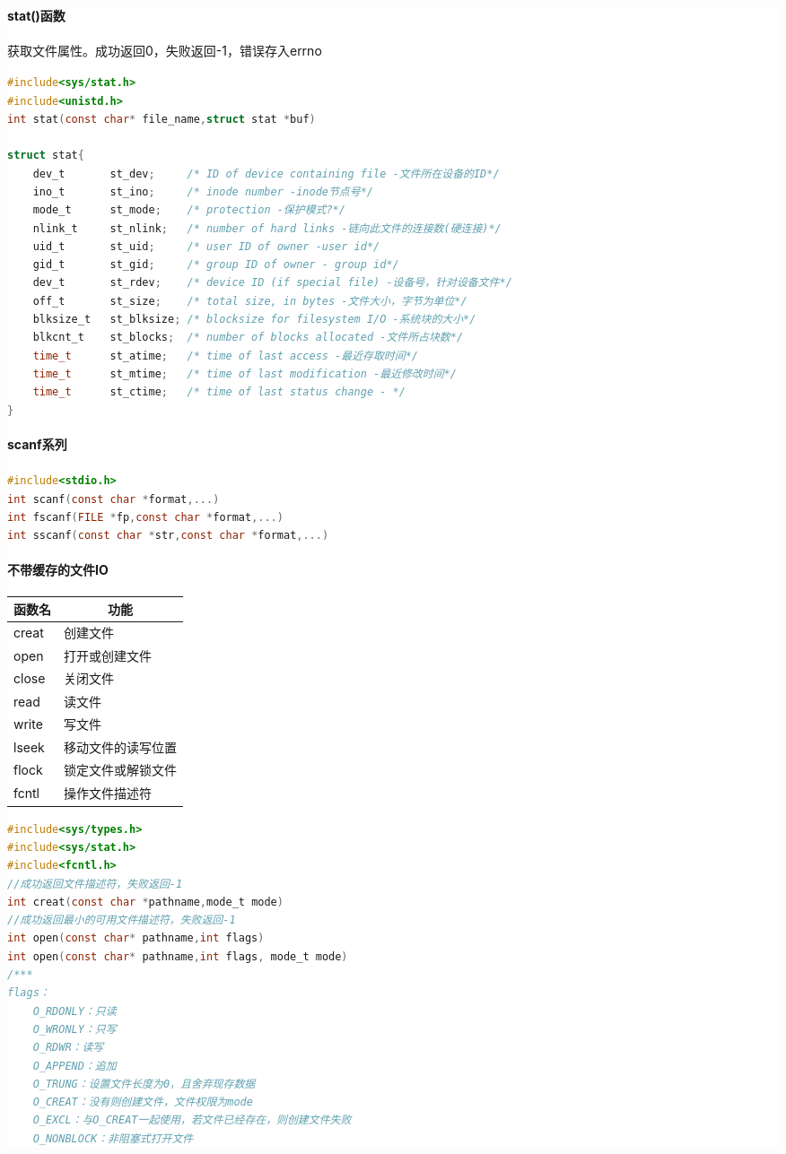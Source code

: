 #### stat()函数

获取文件属性。成功返回0，失败返回-1，错误存入errno
```c
#include<sys/stat.h>
#include<unistd.h>
int stat(const char* file_name,struct stat *buf)

struct stat{
    dev_t       st_dev;     /* ID of device containing file -文件所在设备的ID*/  
    ino_t       st_ino;     /* inode number -inode节点号*/    
    mode_t      st_mode;    /* protection -保护模式?*/    
    nlink_t     st_nlink;   /* number of hard links -链向此文件的连接数(硬连接)*/    
    uid_t       st_uid;     /* user ID of owner -user id*/    
    gid_t       st_gid;     /* group ID of owner - group id*/    
    dev_t       st_rdev;    /* device ID (if special file) -设备号，针对设备文件*/    
    off_t       st_size;    /* total size, in bytes -文件大小，字节为单位*/    
    blksize_t   st_blksize; /* blocksize for filesystem I/O -系统块的大小*/    
    blkcnt_t    st_blocks;  /* number of blocks allocated -文件所占块数*/    
    time_t      st_atime;   /* time of last access -最近存取时间*/    
    time_t      st_mtime;   /* time of last modification -最近修改时间*/    
    time_t      st_ctime;   /* time of last status change - */
}
```

#### scanf系列

```C
#include<stdio.h>
int scanf(const char *format,...)
int fscanf(FILE *fp,const char *format,...)
int sscanf(const char *str,const char *format,...)
```

#### 不带缓存的文件IO

函数名| 功能
--- | ---
creat       | 创建文件
open        | 打开或创建文件
close       | 关闭文件
read        | 读文件
write       | 写文件
lseek       | 移动文件的读写位置
flock       | 锁定文件或解锁文件
fcntl       | 操作文件描述符

```c
#include<sys/types.h>
#include<sys/stat.h>
#include<fcntl.h>
//成功返回文件描述符，失败返回-1
int creat(const char *pathname,mode_t mode)
//成功返回最小的可用文件描述符，失败返回-1
int open(const char* pathname,int flags)
int open(const char* pathname,int flags, mode_t mode)
/***
flags：
    O_RDONLY：只读
    O_WRONLY：只写
    O_RDWR：读写
    O_APPEND：追加
    O_TRUNG：设置文件长度为0，且舍弃现存数据
    O_CREAT：没有则创建文件，文件权限为mode
    O_EXCL：与O_CREAT一起使用，若文件已经存在，则创建文件失败
    O_NONBLOCK：非阻塞式打开文件
```